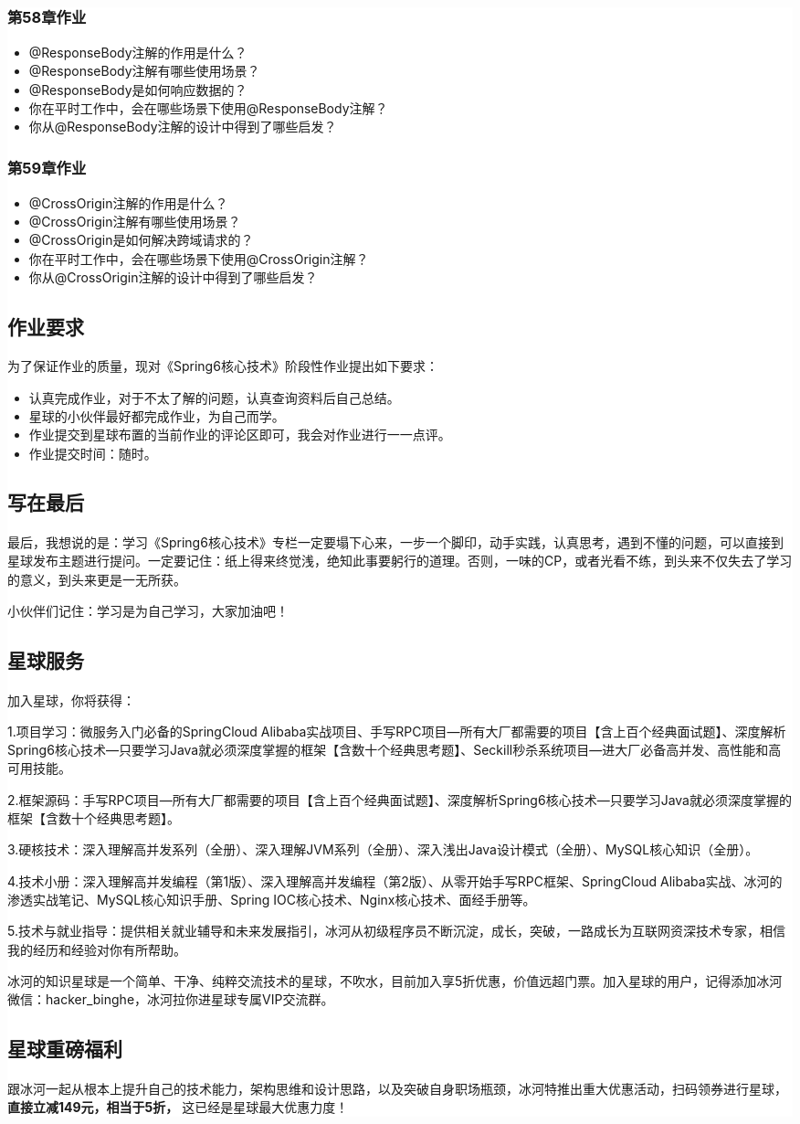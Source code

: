 ### 第58章作业

* @ResponseBody注解的作用是什么？
* @ResponseBody注解有哪些使用场景？
* @ResponseBody是如何响应数据的？
* 你在平时工作中，会在哪些场景下使用@ResponseBody注解？
* 你从@ResponseBody注解的设计中得到了哪些启发？

### 第59章作业

* @CrossOrigin注解的作用是什么？
* @CrossOrigin注解有哪些使用场景？
* @CrossOrigin是如何解决跨域请求的？
* 你在平时工作中，会在哪些场景下使用@CrossOrigin注解？
* 你从@CrossOrigin注解的设计中得到了哪些启发？

## 作业要求

为了保证作业的质量，现对《Spring6核心技术》阶段性作业提出如下要求：

* 认真完成作业，对于不太了解的问题，认真查询资料后自己总结。
* 星球的小伙伴最好都完成作业，为自己而学。
* 作业提交到星球布置的当前作业的评论区即可，我会对作业进行一一点评。
* 作业提交时间：随时。

## 写在最后

最后，我想说的是：学习《Spring6核心技术》专栏一定要塌下心来，一步一个脚印，动手实践，认真思考，遇到不懂的问题，可以直接到星球发布主题进行提问。一定要记住：纸上得来终觉浅，绝知此事要躬行的道理。否则，一味的CP，或者光看不练，到头来不仅失去了学习的意义，到头来更是一无所获。

小伙伴们记住：学习是为自己学习，大家加油吧！

## 星球服务

加入星球，你将获得：

1.项目学习：微服务入门必备的SpringCloud  Alibaba实战项目、手写RPC项目—所有大厂都需要的项目【含上百个经典面试题】、深度解析Spring6核心技术—只要学习Java就必须深度掌握的框架【含数十个经典思考题】、Seckill秒杀系统项目—进大厂必备高并发、高性能和高可用技能。

2.框架源码：手写RPC项目—所有大厂都需要的项目【含上百个经典面试题】、深度解析Spring6核心技术—只要学习Java就必须深度掌握的框架【含数十个经典思考题】。

3.硬核技术：深入理解高并发系列（全册）、深入理解JVM系列（全册）、深入浅出Java设计模式（全册）、MySQL核心知识（全册）。

4.技术小册：深入理解高并发编程（第1版）、深入理解高并发编程（第2版）、从零开始手写RPC框架、SpringCloud  Alibaba实战、冰河的渗透实战笔记、MySQL核心知识手册、Spring IOC核心技术、Nginx核心技术、面经手册等。

5.技术与就业指导：提供相关就业辅导和未来发展指引，冰河从初级程序员不断沉淀，成长，突破，一路成长为互联网资深技术专家，相信我的经历和经验对你有所帮助。

冰河的知识星球是一个简单、干净、纯粹交流技术的星球，不吹水，目前加入享5折优惠，价值远超门票。加入星球的用户，记得添加冰河微信：hacker_binghe，冰河拉你进星球专属VIP交流群。

## 星球重磅福利

跟冰河一起从根本上提升自己的技术能力，架构思维和设计思路，以及突破自身职场瓶颈，冰河特推出重大优惠活动，扫码领券进行星球，**直接立减149元，相当于5折，** 这已经是星球最大优惠力度！
